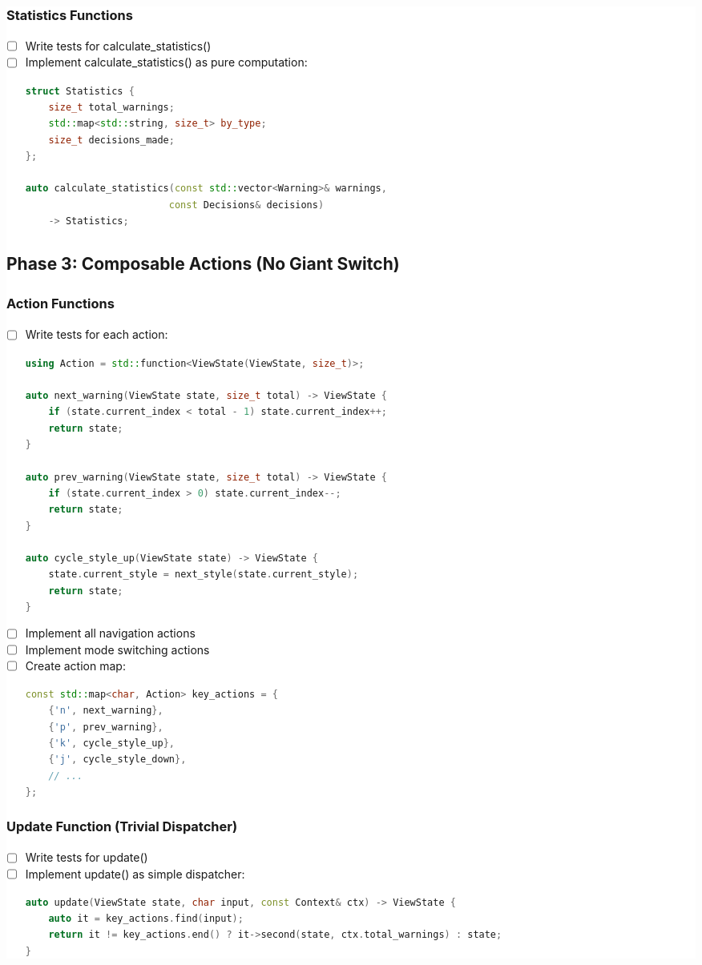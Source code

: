 ### Statistics Functions
- [ ] Write tests for calculate_statistics()
- [ ] Implement calculate_statistics() as pure computation:
  ```cpp
  struct Statistics {
      size_t total_warnings;
      std::map<std::string, size_t> by_type;
      size_t decisions_made;
  };
  
  auto calculate_statistics(const std::vector<Warning>& warnings,
                           const Decisions& decisions)
      -> Statistics;
  ```

## Phase 3: Composable Actions (No Giant Switch)

### Action Functions
- [ ] Write tests for each action:
  ```cpp
  using Action = std::function<ViewState(ViewState, size_t)>;
  
  auto next_warning(ViewState state, size_t total) -> ViewState {
      if (state.current_index < total - 1) state.current_index++;
      return state;
  }
  
  auto prev_warning(ViewState state, size_t total) -> ViewState {
      if (state.current_index > 0) state.current_index--;
      return state;
  }
  
  auto cycle_style_up(ViewState state) -> ViewState {
      state.current_style = next_style(state.current_style);
      return state;
  }
  ```
- [ ] Implement all navigation actions
- [ ] Implement mode switching actions
- [ ] Create action map:
  ```cpp
  const std::map<char, Action> key_actions = {
      {'n', next_warning},
      {'p', prev_warning},
      {'k', cycle_style_up},
      {'j', cycle_style_down},
      // ...
  };
  ```

### Update Function (Trivial Dispatcher)
- [ ] Write tests for update()
- [ ] Implement update() as simple dispatcher:
  ```cpp
  auto update(ViewState state, char input, const Context& ctx) -> ViewState {
      auto it = key_actions.find(input);
      return it != key_actions.end() ? it->second(state, ctx.total_warnings) : state;
  }
  ```
